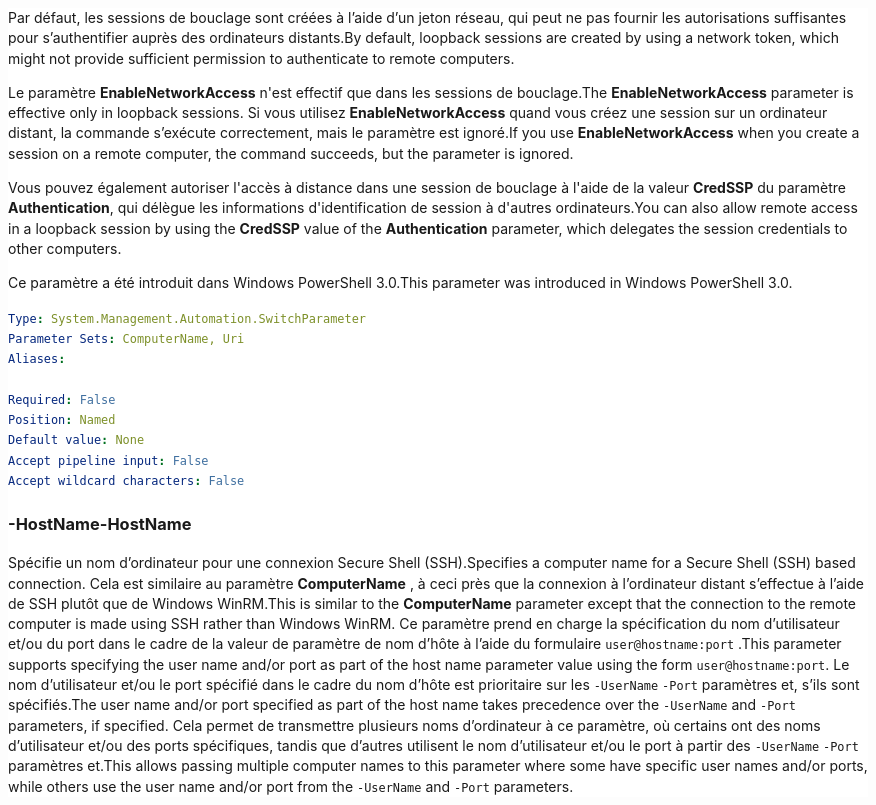 <span data-ttu-id="86c68-248">Par défaut, les sessions de bouclage sont créées à l’aide d’un jeton réseau, qui peut ne pas fournir les autorisations suffisantes pour s’authentifier auprès des ordinateurs distants.</span><span class="sxs-lookup"><span data-stu-id="86c68-248">By default, loopback sessions are created by using a network token, which might not provide sufficient permission to authenticate to remote computers.</span></span>

<span data-ttu-id="86c68-249">Le paramètre **EnableNetworkAccess** n'est effectif que dans les sessions de bouclage.</span><span class="sxs-lookup"><span data-stu-id="86c68-249">The **EnableNetworkAccess** parameter is effective only in loopback sessions.</span></span> <span data-ttu-id="86c68-250">Si vous utilisez **EnableNetworkAccess** quand vous créez une session sur un ordinateur distant, la commande s’exécute correctement, mais le paramètre est ignoré.</span><span class="sxs-lookup"><span data-stu-id="86c68-250">If you use **EnableNetworkAccess** when you create a session on a remote computer, the command succeeds, but the parameter is ignored.</span></span>

<span data-ttu-id="86c68-251">Vous pouvez également autoriser l'accès à distance dans une session de bouclage à l'aide de la valeur **CredSSP** du paramètre **Authentication**, qui délègue les informations d'identification de session à d'autres ordinateurs.</span><span class="sxs-lookup"><span data-stu-id="86c68-251">You can also allow remote access in a loopback session by using the **CredSSP** value of the **Authentication** parameter, which delegates the session credentials to other computers.</span></span>

<span data-ttu-id="86c68-252">Ce paramètre a été introduit dans Windows PowerShell 3.0.</span><span class="sxs-lookup"><span data-stu-id="86c68-252">This parameter was introduced in Windows PowerShell 3.0.</span></span>

```yaml
Type: System.Management.Automation.SwitchParameter
Parameter Sets: ComputerName, Uri
Aliases:

Required: False
Position: Named
Default value: None
Accept pipeline input: False
Accept wildcard characters: False
```

### <span data-ttu-id="86c68-253">-HostName</span><span class="sxs-lookup"><span data-stu-id="86c68-253">-HostName</span></span>

<span data-ttu-id="86c68-254">Spécifie un nom d’ordinateur pour une connexion Secure Shell (SSH).</span><span class="sxs-lookup"><span data-stu-id="86c68-254">Specifies a computer name for a Secure Shell (SSH) based connection.</span></span> <span data-ttu-id="86c68-255">Cela est similaire au paramètre **ComputerName** , à ceci près que la connexion à l’ordinateur distant s’effectue à l’aide de SSH plutôt que de Windows WinRM.</span><span class="sxs-lookup"><span data-stu-id="86c68-255">This is similar to the **ComputerName** parameter except that the connection to the remote computer is made using SSH rather than Windows WinRM.</span></span> <span data-ttu-id="86c68-256">Ce paramètre prend en charge la spécification du nom d’utilisateur et/ou du port dans le cadre de la valeur de paramètre de nom d’hôte à l’aide du formulaire `user@hostname:port` .</span><span class="sxs-lookup"><span data-stu-id="86c68-256">This parameter supports specifying the user name and/or port as part of the host name parameter value using the form `user@hostname:port`.</span></span> <span data-ttu-id="86c68-257">Le nom d’utilisateur et/ou le port spécifié dans le cadre du nom d’hôte est prioritaire sur les `-UserName` `-Port` paramètres et, s’ils sont spécifiés.</span><span class="sxs-lookup"><span data-stu-id="86c68-257">The user name and/or port specified as part of the host name takes precedence over the `-UserName` and `-Port` parameters, if specified.</span></span> <span data-ttu-id="86c68-258">Cela permet de transmettre plusieurs noms d’ordinateur à ce paramètre, où certains ont des noms d’utilisateur et/ou des ports spécifiques, tandis que d’autres utilisent le nom d’utilisateur et/ou le port à partir des `-UserName` `-Port` paramètres et.</span><span class="sxs-lookup"><span data-stu-id="86c68-258">This allows passing multiple computer names to this parameter where some have specific user names and/or ports, while others use the user name and/or port from the `-UserName` and `-Port` parameters.</span></span>
